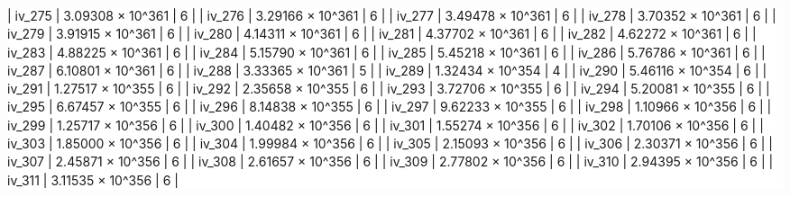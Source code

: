| iv_275 | 3.09308 × 10^361 | 6 |
| iv_276 | 3.29166 × 10^361 | 6 |
| iv_277 | 3.49478 × 10^361 | 6 |
| iv_278 | 3.70352 × 10^361 | 6 |
| iv_279 | 3.91915 × 10^361 | 6 |
| iv_280 | 4.14311 × 10^361 | 6 |
| iv_281 | 4.37702 × 10^361 | 6 |
| iv_282 | 4.62272 × 10^361 | 6 |
| iv_283 | 4.88225 × 10^361 | 6 |
| iv_284 | 5.15790 × 10^361 | 6 |
| iv_285 | 5.45218 × 10^361 | 6 |
| iv_286 | 5.76786 × 10^361 | 6 |
| iv_287 | 6.10801 × 10^361 | 6 |
| iv_288 | 3.33365 × 10^361 | 5 |
| iv_289 | 1.32434 × 10^354 | 4 |
| iv_290 | 5.46116 × 10^354 | 6 |
| iv_291 | 1.27517 × 10^355 | 6 |
| iv_292 | 2.35658 × 10^355 | 6 |
| iv_293 | 3.72706 × 10^355 | 6 |
| iv_294 | 5.20081 × 10^355 | 6 |
| iv_295 | 6.67457 × 10^355 | 6 |
| iv_296 | 8.14838 × 10^355 | 6 |
| iv_297 | 9.62233 × 10^355 | 6 |
| iv_298 | 1.10966 × 10^356 | 6 |
| iv_299 | 1.25717 × 10^356 | 6 |
| iv_300 | 1.40482 × 10^356 | 6 |
| iv_301 | 1.55274 × 10^356 | 6 |
| iv_302 | 1.70106 × 10^356 | 6 |
| iv_303 | 1.85000 × 10^356 | 6 |
| iv_304 | 1.99984 × 10^356 | 6 |
| iv_305 | 2.15093 × 10^356 | 6 |
| iv_306 | 2.30371 × 10^356 | 6 |
| iv_307 | 2.45871 × 10^356 | 6 |
| iv_308 | 2.61657 × 10^356 | 6 |
| iv_309 | 2.77802 × 10^356 | 6 |
| iv_310 | 2.94395 × 10^356 | 6 |
| iv_311 | 3.11535 × 10^356 | 6 |